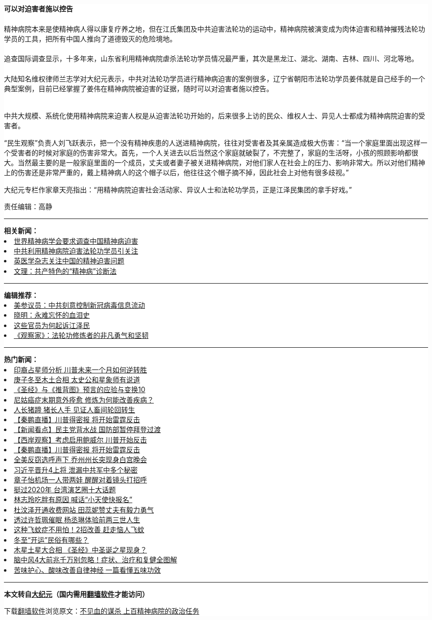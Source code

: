   <p><b> 可以对迫害者施以控告 </b> <br />　　<br />精神病院本来是使精神病人得以康复疗养之地，但在江氏集团及中共迫害法轮功的运动中，精神病院被演变成为肉体迫害和精神摧残法轮功学员的工具，把所有中国人推向了道德毁灭的危险境地。 <br />　　<br />追查国际调查显示，十多年来，山东省利用精神病院虐杀法轮功学员情况最严重，其次是黑龙江、湖北、湖南、吉林、四川、河北等地。 <br />　　<br />大陆知名维权律师兰志学对大纪元表示，中共对法轮功学员进行精神病迫害的案例很多，辽宁省朝阳市法轮功学员姜伟就是自己经手的一个典型案例，目前已经掌握了姜伟在精神病院被迫害的证据，随时可以对迫害者施以控告。 </p>
  <p>　　<br />中共大规模、系统化使用精神病院来迫害人权是从迫害法轮功开始的，后来很多上访的民众、维权人士、异见人士都成为精神病院迫害的受害者。</p>
  <p>“民生观察”负责人刘飞跃表示，把一个没有精神疾患的人送进精神病院，往往对受害者及其亲属造成极大伤害：“当一个家庭里面出现这样一个受害者的时候对家庭的伤害非常大。首先，一个人关进去以后当然这个家庭就破裂了，不完整了，家庭的生活呀，小孩的照顾影响都很大。当然最主要的是一般家庭里面的一个成员，丈夫或者妻子被关进精神病院，对他们家人在社会上的压力、影响非常大。所以对他们精神上的伤害还是非常严重的，戴上精神病人的这个帽子以后，他往往这个帽子摘不掉，因此社会上对他有很多歧视。”</p>
  <p>大纪元专栏作家章天亮指出：“用精神病院迫害社会活动家、异议人士和法轮功学员，正是江泽民集团的拿手好戏。” </p>
  <p>责任编辑：高静</p>
  	  <hr>      <strong>相关新闻：</strong>  <li><a href="/gb/3/5/23/n317420.md#1">世界精神病学会要求调查中国精神病迫害</a></li>  <li><a href="/gb/10/6/29/n2951864.md#1">中共利用精神病院迫害法轮功学员引关注</a></li>  <li><a href="/gb/10/7/7/n2959342.md#1">英医学杂志关注中国的精神迫害问题</a></li>  <li><a href="/gb/12/7/31/n3647811.md#1">文理：共产特色的“精神病”诊断法</a></li>  <hr>      <strong>编辑推荐：</strong>  <li><a href="/gb/20/2/22/n11887949.md#1">美参议员：中共刻意控制新冠病毒信息流动</a></li>  <li><a href="/gb/18/11/20/n10863025.md#1" target="_blank">晓明：永难忘怀的血泪史</a></li><li><a href="/gb/18/8/28/n10672014.md?dfh#1" target="_blank">这些官员为何起诉江泽民</a></li><li><a href="/gb/17/7/20/n9444375.md#1" target="_blank">《观察家》：法轮功修炼者的非凡勇气和坚韧</a></li>  <hr>    <strong>热门新闻：</strong>  <li><a href="/gb/20/12/15/n12621699.md#1">印裔占星师分析 川普未来一个月如何逆转胜</a></li>  <li><a href="/gb/20/12/14/n12619436.md#1">庚子冬至木土合相 太史公和星象师有说道</a></li>  <li><a href="/gb/20/10/3/n12449869.md#1">《圣经》与《推背图》预言的应验与变换10</a></li>  <li><a href="/gb/20/12/11/n12614366.md#1">尼姑癌症末期意外痊愈 修炼为何能改善疾病？</a></li>  <li><a href="/gb/20/12/1/n12587271.md#1">人长猪蹄 猪长人手 见证人畜间轮回转生</a></li>  <li><a href="/gb/20/12/19/n12632604.md#1">【秦鹏直播】川普得密报 将开始雷霆反击</a></li>  <li><a href="/gb/20/12/18/n12631030.md#1">【新闻看点】民主党背水战 国防部暂停拜登过渡</a></li>  <li><a href="/gb/20/12/20/n12633205.md#1">【西岸观察】考虑启用鲍威尔 川普开始反击</a></li>  <li><a href="/gb/20/12/19/n12632604.md#1">【秦鹏直播】川普得密报 将开始雷霆反击</a></li>  <li><a href="/gb/20/12/19/n12632439.md#1">全美反窃选呼声下 乔州州长突现身白宫晚会</a></li>  <li><a href="/gb/20/12/19/n12632208.md#1">习近平晋升4上将 泄漏中共军中多个秘密</a></li>  <li><a href="/gb/20/12/18/n12630930.md#1">章子怡机场一人带两娃 醒醒对着镜头打招呼</a></li>  <li><a href="/gb/20/12/18/n12630664.md#1">挺过2020年 台湾演艺圈十大话题</a></li>  <li><a href="/gb/20/12/18/n12629894.md#1">林志玲吃胖有原因 喊话“小天使快报名”</a></li>  <li><a href="/gb/20/12/18/n12630735.md#1">杜汶泽开通收费网站 田蕊妮赞丈夫有毅力勇气</a></li>  <li><a href="/gb/20/12/18/n12629493.md#1">透过许哲珮催眠 杨丞琳体验前两三世人生</a></li>  <li><a href="/gb/13/2/9/n3797754.md#1">这种飞蚊症不用怕！2招改善 赶走恼人飞蚊</a></li>  <li><a href="/gb/20/12/17/n12626693.md#1">冬至“开运”民俗有哪些？</a></li>  <li><a href="/gb/20/12/20/n12633276.md#1">木星土星大合相 《圣经》中圣诞之星现身？</a></li>  <li><a href="/gb/20/12/19/n12632461.md#1">脑中风4大前兆千万别忽略！症状、治疗和复健全图解</a></li>  <li><a href="/gb/20/12/17/n12628167.md#1">苦味护心、酸味改善自律神经 一篇看懂五味功效</a></li>  <hr>    <strong>本文转自<a href="https://www.epochtimes.com">大纪元</a>（国内需用<a href="https://github.com/bannedbook/fanqiang/wiki">翻墙软件</a>才能访问）</strong><p>下载<a href="https://github.com/bannedbook/fanqiang/wiki">翻墙软件</a>浏览原文：<a href="https://www.epochtimes.com/gb/15/8/17/n4505861.htm">不见血的谋杀 上百精神病院的政治任务</a></p>
